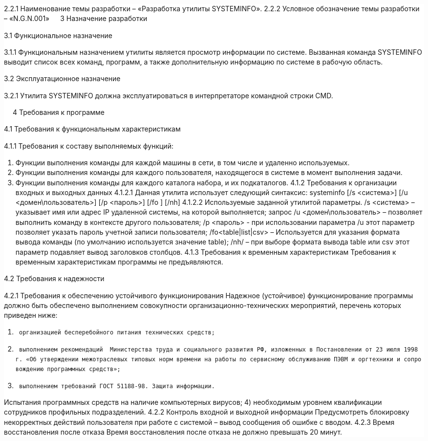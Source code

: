 2.2.1 Наименование темы разработки – «Разработка утилиты SYSTEMINFO».
2.2.2 Условное обозначение темы разработки – «N.G.N.001»
 
3 Назначение разработки

3.1 Функциональное назначение

3.1.1 Функциональным назначением утилиты является просмотр информации по системе. Вызванная команда SYSTEMINFO выводит список всех команд, программ, а также дополнительную информацию по системе в рабочую область.

3.2 Эксплуатационное назначение

3.2.1 Утилита SYSTEMINFO должна эксплуатироваться в интерпретаторе командной строки CMD.

 
4 Требования к программе

4.1 Требования к функциональным характеристикам

4.1.1 Требования к составу выполняемых функций:
1) Функции выполнения команды для каждой машины в сети, в том числе и удаленно используемых.
2) Функции выполнения команды для каждого пользователя, находящегося в системе в момент выполнения задачи.
3) Функции выполнения команды для каждого каталога набора, и их подкаталогов.
4.1.2 Требования к организации входных и выходных данных
4.1.2.1 Данная утилита использует следующий синтаксис:
systeminfo [/s <система>] [/u <домен\пользователь>] [/p <пароль>] [/fo ] [/nh]
4.1.2.2 Используемые заданной утилитой параметры.
/s <система> – указывает имя или адрес IP удаленной системы, на которой выполняется; запрос
/u <домен\пользователь> – позволяет выполнить команду в контексте другого пользователя;
/p <пароль> - при использовании параметра /u этот параметр позволяет указать пароль учетной записи пользователя;
/fo<table|list|csv> – Используется для указания формата вывода команды (по умолчанию используется значение table);
/nh/ – при выборе формата вывода table или csv этот параметр подавляет вывод заголовков столбцов.
4.1.3 Требования к временным характеристикам
Требования к временным характеристикам программы не предъявляются.



4.2 Требования к надежности

4.2.1 Требования к обеспечению устойчивого функционирования
Надежное (устойчивое) функционирование программы должно быть обеспечено выполнением совокупности организационно-технических мероприятий, перечень которых приведен ниже:
1)      организацией бесперебойного питания технических средств;
2)      выполнением рекомендаций  Министерства труда и социального развития РФ, изложенных в Постановлении от 23 июля 1998 г. «Об утверждении межотраслевых типовых норм времени на работы по сервисному обслуживанию ПЭВМ и оргтехники и сопровождению программных средств»;
3)      выполнением требований ГОСТ 51188-98. Защита информации.
Испытания программных средств на наличие компьютерных вирусов;
4)      необходимым уровнем квалификации сотрудников профильных подразделений.
4.2.2 Контроль входной и выходной информации
Предусмотреть блокировку некорректных действий пользователя при работе с системой – вывод сообщения об ошибке с вводом.
4.2.3 Время восстановления после отказа
Время восстановления после отказа не должно превышать 20 минут.
